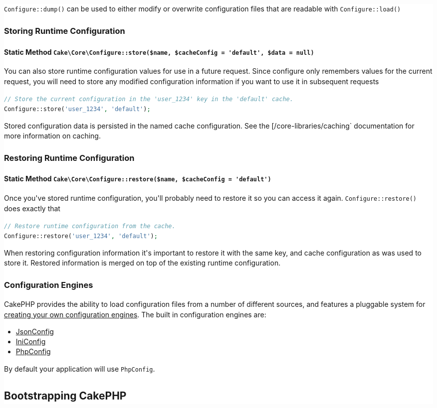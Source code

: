 `Configure::dump()` can be used to either modify or overwrite
configuration files that are readable with `Configure::load()`

### Storing Runtime Configuration

#### Static Method `Cake\Core\Configure::store($name, $cacheConfig = 'default', $data = null)`

You can also store runtime configuration values for use in a future request.
Since configure only remembers values for the current request, you will
need to store any modified configuration information if you want to
use it in subsequent requests

```php
// Store the current configuration in the 'user_1234' key in the 'default' cache.
Configure::store('user_1234', 'default');

```

Stored configuration data is persisted in the named cache configuration. See the
[/core-libraries/caching` documentation for more information on caching.

### Restoring Runtime Configuration

#### Static Method `Cake\Core\Configure::restore($name, $cacheConfig = 'default')`

Once you've stored runtime configuration, you'll probably need to restore it
so you can access it again. `Configure::restore()` does exactly that

```php
// Restore runtime configuration from the cache.
Configure::restore('user_1234', 'default');

```

When restoring configuration information it's important to restore it with
the same key, and cache configuration as was used to store it. Restored
information is merged on top of the existing runtime configuration.

### Configuration Engines

CakePHP provides the ability to load configuration files from a number of
different sources, and features a pluggable system for [creating your own
configuration engines](https://api.cakephp.org/3.x/class-Cake.Core.Configure.ConfigEngineInterface.html).
The built in configuration engines are:

- [JsonConfig](https://api.cakephp.org/3.x/class-Cake.Core.Configure.Engine.JsonConfig.html)
- [IniConfig](https://api.cakephp.org/3.x/class-Cake.Core.Configure.Engine.IniConfig.html)
- [PhpConfig](https://api.cakephp.org/3.x/class-Cake.Core.Configure.Engine.PhpConfig.html)

By default your application will use `PhpConfig`.

## Bootstrapping CakePHP
